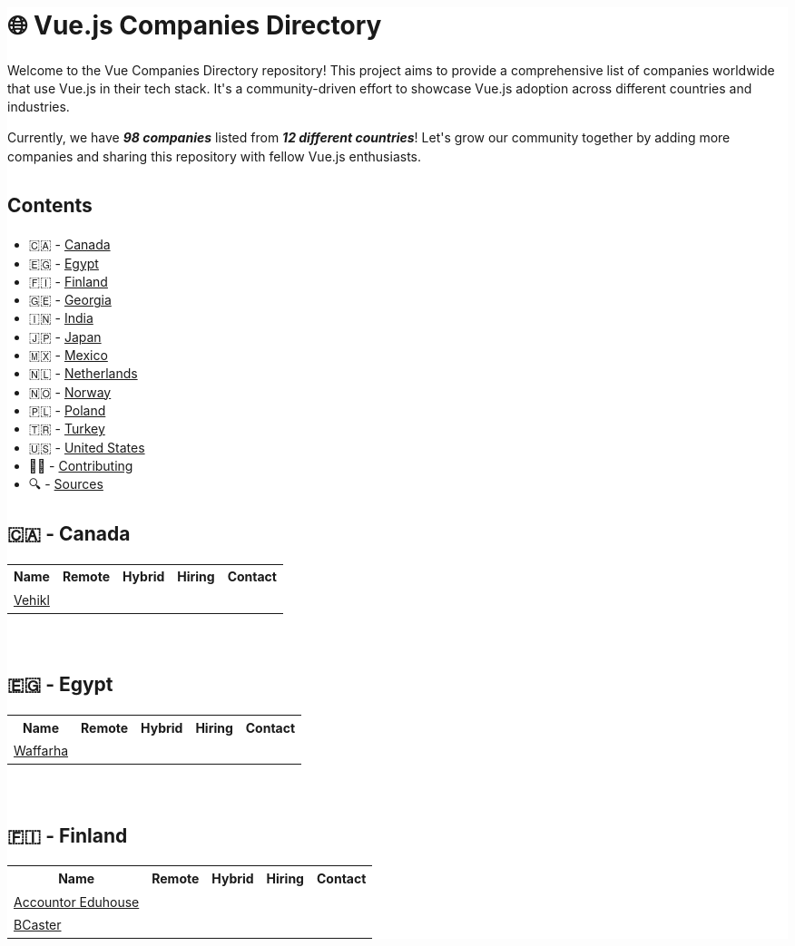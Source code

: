
<h1>🌐 Vue.js Companies Directory</h1>

<p>Welcome to the Vue Companies Directory repository! This project aims to provide a comprehensive list of companies worldwide that use Vue.js in their tech stack. It's a community-driven effort to showcase Vue.js adoption across different countries and industries.</p>
<p>Currently, we have <strong><em>98 companies</em></strong> listed from <strong><em>12 different countries</em></strong>! Let's grow our community together by adding more companies and sharing this repository with fellow Vue.js enthusiasts.</p>

<h2>Contents</h2>

<ul>
<li>🇨🇦 - <a href="#----canada">Canada</a></li>
<li>🇪🇬 - <a href="#----egypt">Egypt</a></li>
<li>🇫🇮 - <a href="#----finland">Finland</a></li>
<li>🇬🇪 - <a href="#----georgia">Georgia</a></li>
<li>🇮🇳 - <a href="#----india">India</a></li>
<li>🇯🇵 - <a href="#----japan">Japan</a></li>
<li>🇲🇽 - <a href="#----mexico">Mexico</a></li>
<li>🇳🇱 - <a href="#----netherlands">Netherlands</a></li>
<li>🇳🇴 - <a href="#----norway">Norway</a></li>
<li>🇵🇱 - <a href="#----poland">Poland</a></li>
<li>🇹🇷 - <a href="#----turkey">Turkey</a></li>
<li>🇺🇸 - <a href="#----united-states">United States</a></li>

  <li>👩‍💻 - <a href="#-contributing">Contributing</a></li>
  <li>🔍 - <a href="#-sources">Sources</a></li>
</ul>

<h2>🇨🇦 -  Canada</h2>

<table>
<tr><th>Name</th><th>Remote</th><th>Hybrid</th><th>Hiring</th><th>Contact</th></tr>
<tr>
<td><a href="https://vehikl.com/" target="_blank">Vehikl</a></td>
<td></td>
<td></td>
<td></td>
<td></td>
</tr>
</table><br><h2>🇪🇬 -  Egypt</h2>

<table>
<tr><th>Name</th><th>Remote</th><th>Hybrid</th><th>Hiring</th><th>Contact</th></tr>
<tr>
<td><a href="https://waffarha.com/" target="_blank">Waffarha</a></td>
<td></td>
<td></td>
<td></td>
<td></td>
</tr>
</table><br><h2>🇫🇮 -  Finland</h2>

<table>
<tr><th>Name</th><th>Remote</th><th>Hybrid</th><th>Hiring</th><th>Contact</th></tr>
<tr>
<td><a href="https://eduhouse.fi" target="_blank">Accountor Eduhouse</a></td>
<td></td>
<td></td>
<td></td>
<td></td>
</tr>
<tr>
<td><a href="https://www.bcaster.com" target="_blank">BCaster</a></td>
<td></td>
<td></td>
<td></td>